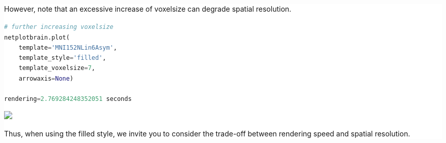 However, note that an excessive increase of voxelsize can degrade spatial resolution.  

```python
# further increasing voxelsize
netplotbrain.plot(
    template='MNI152NLin6Asym',
    template_style='filled',
    template_voxelsize=7,
    arrowaxis=None)
    
rendering=2.769284248352051 seconds 
```
![](https://raw.githubusercontent.com/wiheto/netplotbrain/main/docs/tutorial/figures/filled_voxsize7.png)

Thus, when using the filled style, we invite you to consider the trade-off between rendering speed and spatial resolution.
